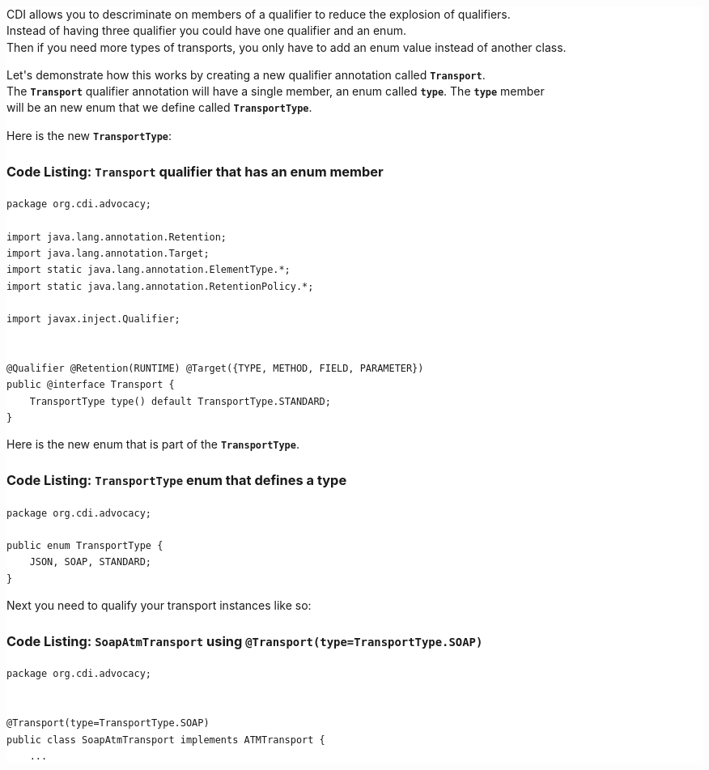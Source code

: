 <p>
CDI allows you to descriminate on members of a qualifier to reduce the explosion of qualifiers.<br>
Instead of having three qualifier you could have one qualifier and an enum.<br>
Then if you need more types of transports, you only have to add an enum value instead of another class.<br>
</p>

<p>
Let's demonstrate how this works by creating a new qualifier annotation called <b><code>Transport</code></b>.<br>
The <b><code>Transport</code></b> qualifier annotation will have a single member, an enum called <b><code>type</code></b>. The <b><code>type</code></b> member<br>
will be an new enum that we define called <b><code>TransportType</code></b>.<br>
</p>

Here is the new **`TransportType`**:

### Code Listing: **`Transport`** qualifier that has an enum member ###
```
package org.cdi.advocacy;

import java.lang.annotation.Retention;
import java.lang.annotation.Target;
import static java.lang.annotation.ElementType.*;
import static java.lang.annotation.RetentionPolicy.*;

import javax.inject.Qualifier;


@Qualifier @Retention(RUNTIME) @Target({TYPE, METHOD, FIELD, PARAMETER})
public @interface Transport {
	TransportType type() default TransportType.STANDARD;
}

```

Here is the new enum that is part of the **`TransportType`**.
### Code Listing: **`TransportType`** enum that defines a type ###
```
package org.cdi.advocacy;

public enum TransportType {
	JSON, SOAP, STANDARD;
}
```


Next you need to qualify your transport instances like so:

### Code Listing: **`SoapAtmTransport`** using **`@Transport(type=TransportType.SOAP)`** ###
```
package org.cdi.advocacy;


@Transport(type=TransportType.SOAP)
public class SoapAtmTransport implements ATMTransport {
    ...
```
